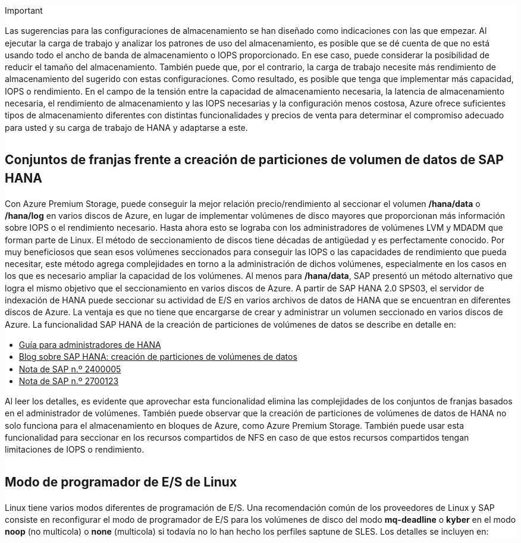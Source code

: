 

> [!IMPORTANT]
> Las sugerencias para las configuraciones de almacenamiento se han diseñado como indicaciones con las que empezar. Al ejecutar la carga de trabajo y analizar los patrones de uso del almacenamiento, es posible que se dé cuenta de que no está usando todo el ancho de banda de almacenamiento o IOPS proporcionado. En ese caso, puede considerar la posibilidad de reducir el tamaño del almacenamiento. También puede que, por el contrario, la carga de trabajo necesite más rendimiento de almacenamiento del sugerido con estas configuraciones. Como resultado, es posible que tenga que implementar más capacidad, IOPS o rendimiento. En el campo de la tensión entre la capacidad de almacenamiento necesaria, la latencia de almacenamiento necesaria, el rendimiento de almacenamiento y las IOPS necesarias y la configuración menos costosa, Azure ofrece suficientes tipos de almacenamiento diferentes con distintas funcionalidades y precios de venta para determinar el compromiso adecuado para usted y su carga de trabajo de HANA y adaptarse a este.


## <a name="stripe-sets-versus-sap-hana-data-volume-partitioning"></a>Conjuntos de franjas frente a creación de particiones de volumen de datos de SAP HANA
Con Azure Premium Storage, puede conseguir la mejor relación precio/rendimiento al seccionar el volumen **/hana/data** o **/hana/log** en varios discos de Azure, en lugar de implementar volúmenes de disco mayores que proporcionan más información sobre IOPS o el rendimiento necesario. Hasta ahora esto se lograba con los administradores de volúmenes LVM y MDADM que forman parte de Linux. El método de seccionamiento de discos tiene décadas de antigüedad y es perfectamente conocido. Por muy beneficiosos que sean esos volúmenes seccionados para conseguir las IOPS o las capacidades de rendimiento que pueda necesitar, este método agrega complejidades en torno a la administración de dichos volúmenes, especialmente en los casos en los que es necesario ampliar la capacidad de los volúmenes. Al menos para **/hana/data**, SAP presentó un método alternativo que logra el mismo objetivo que el seccionamiento en varios discos de Azure. A partir de SAP HANA 2.0 SPS03, el servidor de indexación de HANA puede seccionar su actividad de E/S en varios archivos de datos de HANA que se encuentran en diferentes discos de Azure. La ventaja es que no tiene que encargarse de crear y administrar un volumen seccionado en varios discos de Azure. La funcionalidad SAP HANA de la creación de particiones de volúmenes de datos se describe en detalle en:

- [Guía para administradores de HANA](https://help.sap.com/viewer/6b94445c94ae495c83a19646e7c3fd56/2.0.05/en-US/40b2b2a880ec4df7bac16eae3daef756.html?q=hana%20data%20volume%20partitioning)
- [Blog sobre SAP HANA: creación de particiones de volúmenes de datos](https://blogs.sap.com/2020/10/07/sap-hana-partitioning-data-volumes/)
- [Nota de SAP n.º 2400005](https://launchpad.support.sap.com/#/notes/2400005)
- [Nota de SAP n.º 2700123](https://launchpad.support.sap.com/#/notes/2700123)

Al leer los detalles, es evidente que aprovechar esta funcionalidad elimina las complejidades de los conjuntos de franjas basados en el administrador de volúmenes. También puede observar que la creación de particiones de volúmenes de datos de HANA no solo funciona para el almacenamiento en bloques de Azure, como Azure Premium Storage. También puede usar esta funcionalidad para seccionar en los recursos compartidos de NFS en caso de que estos recursos compartidos tengan limitaciones de IOPS o rendimiento.  


## <a name="linux-io-scheduler-mode"></a>Modo de programador de E/S de Linux
Linux tiene varios modos diferentes de programación de E/S. Una recomendación común de los proveedores de Linux y SAP consiste en reconfigurar el modo de programador de E/S para los volúmenes de disco del modo **mq-deadline** o **kyber** en el modo **noop** (no multicola) o **none** (multicola) si todavía no lo han hecho los perfiles saptune de SLES. Los detalles se incluyen en: 
